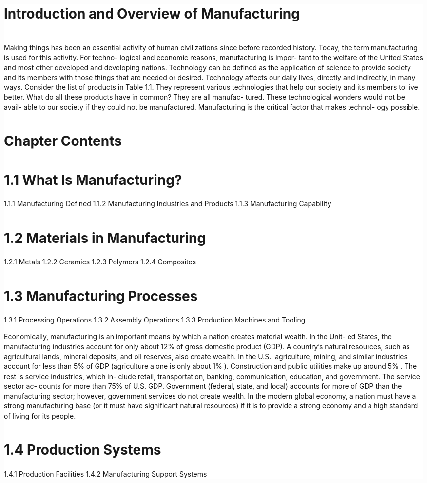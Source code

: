 # Introduction  and Overview of  Manufacturing  

#  

Making things has been an essential activity of human  civilizations since before recorded history. Today, the  term  manufacturing  is used for this activity. For techno-  logical and economic reasons, manufacturing is impor-  tant to the welfare of the United States and most other  developed and developing nations.  Technology  can be  defined as the application of science to provide society  and its members with those things that are needed or  desired. Technology affects our daily lives, directly and  indirectly, in many ways. Consider the list of products in  Table 1.1. They represent various technologies that help  our  society and its members to live better. What do all these  products have in common? They are all manufac-  tured.  These technological wonders would not be avail-  able to  our society if they could not be manufactured.  Manufacturing is the critical factor that makes technol-  ogy possible.  

# Chapter Contents  

# 1.1   What Is Manufacturing?  

1.1.1   Manufacturing  Defined   1.1.2   Manufacturing Industries and  Products   1.1.3   Manufacturing  Capability  

# 1.2   Materials in Manufacturing  

1.2.1   Metals   1.2.2   Ceramics   1.2.3   Polymers   1.2.4   Composites  

# 1.3   Manufacturing Processes  

1.3.1   Processing  Operations   1.3.2   Assembly  Operations   1.3.3   Production Machines and Tooling  

Economically, manufacturing is an important means  by which a nation creates material wealth. In the Unit-  ed States, the manufacturing industries account for  only about  $12\%$  of gross domestic product (GDP). A  country’s natural resources, such as agricultural lands,  mineral deposits, and oil reserves, also create wealth.  In the U.S., agriculture, mining, and similar industries  account for less than  $5\%$  of GDP (agriculture alone is  only about $1\%$ ). Construction and public utilities make  up around  $5\%$ . The rest is service industries, which in-  clude retail, transportation, banking, communication,  education, and government. The service sector ac-  counts for more than  $75\%$  of U.S. GDP. Government  (federal, state, and local) accounts for more of GDP  than the manufacturing sector; however, government  services do not create wealth. In the modern global  economy, a nation must have a strong manufacturing  base (or it must have significant natural resources) if it  is to provide a strong economy and a high standard of  living for its people.  

# 1.4   Production Systems  

1.4.1   Production Facilities   1.4.2   Manufacturing Support Systems  
